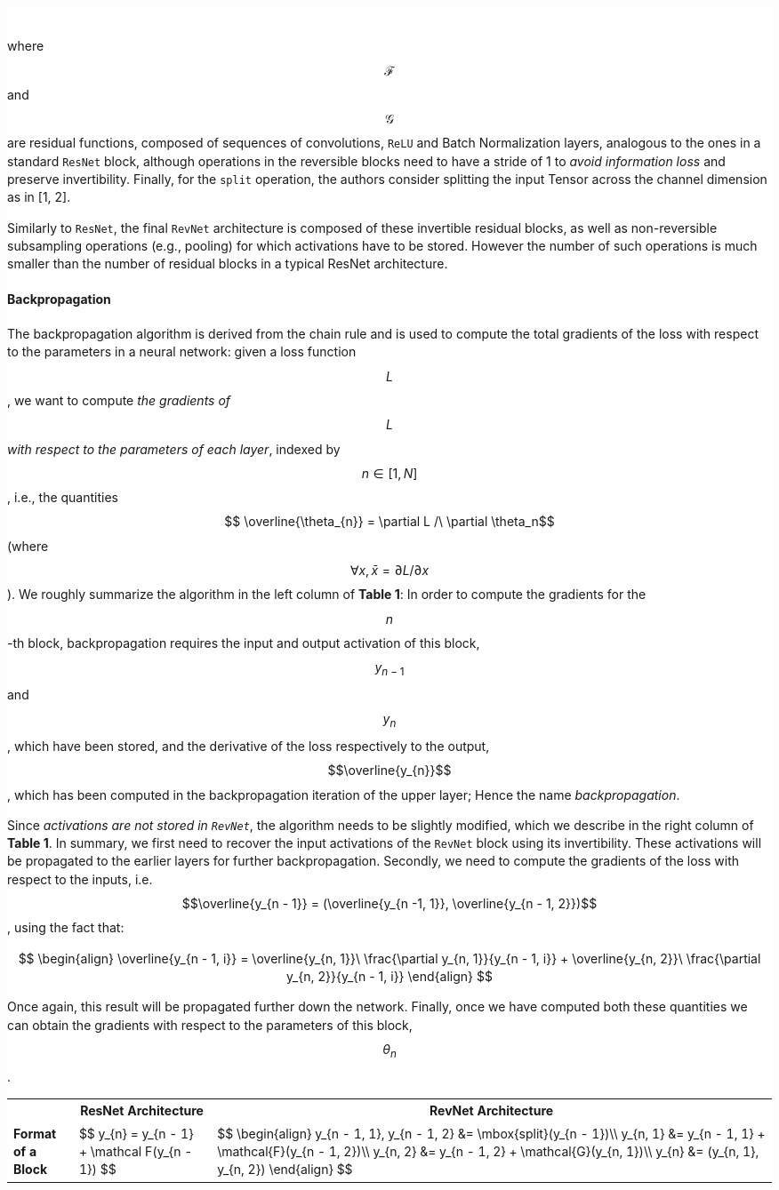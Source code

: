 </table>
</center>
<br>

where $$\mathcal F$$ and $$\mathcal G$$ are residual functions, composed of sequences of convolutions, `ReLU` and Batch Normalization layers, analogous to the ones in a standard `ResNet` block, although operations in the reversible blocks need to have a stride of 1 to *avoid information loss* and preserve invertibility. Finally, for the `split` operation, the authors consider splitting the input Tensor across the channel dimension as in <span class="citations">[1, 2]</span>.

Similarly to `ResNet`, the final `RevNet` architecture is composed of these invertible residual blocks, as well as non-reversible subsampling operations (e.g., pooling) for which activations have to be stored. However the number of such operations is much smaller than the number of residual blocks in a typical ResNet architecture. 

#### Backpropagation
The backpropagation algorithm is derived from the chain rule and is used to compute the total gradients of the loss with respect to the parameters  in a neural network: given a loss function $$L$$, we want to compute *the gradients of $$L$$ with respect to the parameters of each layer*, indexed by $$n \in [1, N]$$, i.e., the quantities $$ \overline{\theta_{n}} = \partial L /\ \partial \theta_n$$ (where $$\forall x, \bar{x} = \partial L / \partial x$$).
We roughly summarize the algorithm in the left column of **Table 1**: In order to compute the gradients for the $$n$$-th block, backpropagation requires the input and output activation of this block, $$y_{n - 1}$$ and $$y_{n}$$, which have been stored, and the derivative of the loss respectively to the output, $$\overline{y_{n}}$$, which has been computed in the backpropagation iteration of the upper layer; Hence the name *backpropagation*.

Since *activations are not stored in `RevNet`*, the algorithm needs to be slightly modified, which we describe in the right column of **Table 1**. In summary, we first need to recover the input activations of the `RevNet` block using its invertibility. These activations will be propagated to the earlier layers for further backpropagation.  Secondly, we need to compute the gradients of the loss with respect to the inputs, i.e. $$\overline{y_{n - 1}} = (\overline{y_{n -1, 1}}, \overline{y_{n - 1, 2}})$$, using the fact that:

$$
\begin{align}
\overline{y_{n - 1, i}} = \overline{y_{n, 1}}\ \frac{\partial y_{n, 1}}{y_{n - 1, i}} + \overline{y_{n, 2}}\ \frac{\partial y_{n, 2}}{y_{n - 1, i}}
\end{align}
$$

Once again, this result will be propagated further down the network.
Finally, once we have computed both these quantities we can obtain the gradients with respect to the parameters of this block, $$\theta_n$$.



<center>
<table>
<tr>
<th> </th>
<th> <b>ResNet Architecture</b></th>
<th> <b>RevNet Architecture</b></th>
</tr>
<tr>
<td><b>Format of a Block</b></td>
<td> $$
y_{n} = y_{n - 1} + \mathcal F(y_{n - 1})
$$</td>
<td>$$
\begin{align}
y_{n - 1, 1}, y_{n - 1, 2} &= \mbox{split}(y_{n - 1})\\
y_{n, 1} &= y_{n - 1, 1} + \mathcal{F}(y_{n - 1, 2})\\
y_{n, 2} &=  y_{n - 1, 2} + \mathcal{G}(y_{n, 1})\\
 y_{n} &= (y_{n, 1}, y_{n, 2})
\end{align}
$$</td>